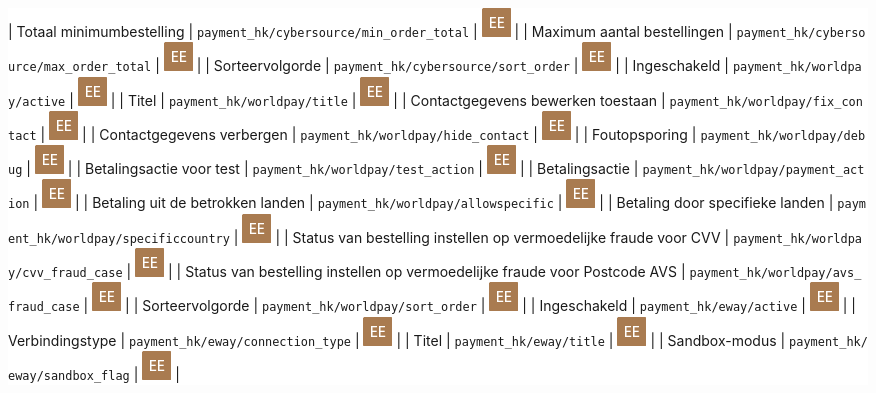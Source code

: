 | Totaal minimumbestelling | `payment_hk/cybersource/min_order_total` | ![&#x200B; Commerce-slechts &#x200B;](/help/assets/configuration/cloud-ee.png) |
| Maximum aantal bestellingen | `payment_hk/cybersource/max_order_total` | ![&#x200B; Commerce-slechts &#x200B;](/help/assets/configuration/cloud-ee.png) |
| Sorteervolgorde | `payment_hk/cybersource/sort_order` | ![&#x200B; Commerce-slechts &#x200B;](/help/assets/configuration/cloud-ee.png) |
| Ingeschakeld | `payment_hk/worldpay/active` | ![&#x200B; Commerce-slechts &#x200B;](/help/assets/configuration/cloud-ee.png) |
| Titel | `payment_hk/worldpay/title` | ![&#x200B; Commerce-slechts &#x200B;](/help/assets/configuration/cloud-ee.png) |
| Contactgegevens bewerken toestaan | `payment_hk/worldpay/fix_contact` | ![&#x200B; Commerce-slechts &#x200B;](/help/assets/configuration/cloud-ee.png) |
| Contactgegevens verbergen | `payment_hk/worldpay/hide_contact` | ![&#x200B; Commerce-slechts &#x200B;](/help/assets/configuration/cloud-ee.png) |
| Foutopsporing | `payment_hk/worldpay/debug` | ![&#x200B; Commerce-slechts &#x200B;](/help/assets/configuration/cloud-ee.png) |
| Betalingsactie voor test | `payment_hk/worldpay/test_action` | ![&#x200B; Commerce-slechts &#x200B;](/help/assets/configuration/cloud-ee.png) |
| Betalingsactie | `payment_hk/worldpay/payment_action` | ![&#x200B; Commerce-slechts &#x200B;](/help/assets/configuration/cloud-ee.png) |
| Betaling uit de betrokken landen | `payment_hk/worldpay/allowspecific` | ![&#x200B; Commerce-slechts &#x200B;](/help/assets/configuration/cloud-ee.png) |
| Betaling door specifieke landen | `payment_hk/worldpay/specificcountry` | ![&#x200B; Commerce-slechts &#x200B;](/help/assets/configuration/cloud-ee.png) |
| Status van bestelling instellen op vermoedelijke fraude voor CVV | `payment_hk/worldpay/cvv_fraud_case` | ![&#x200B; Commerce-slechts &#x200B;](/help/assets/configuration/cloud-ee.png) |
| Status van bestelling instellen op vermoedelijke fraude voor Postcode AVS | `payment_hk/worldpay/avs_fraud_case` | ![&#x200B; Commerce-slechts &#x200B;](/help/assets/configuration/cloud-ee.png) |
| Sorteervolgorde | `payment_hk/worldpay/sort_order` | ![&#x200B; Commerce-slechts &#x200B;](/help/assets/configuration/cloud-ee.png) |
| Ingeschakeld | `payment_hk/eway/active` | ![&#x200B; Commerce-slechts &#x200B;](/help/assets/configuration/cloud-ee.png) |
| Verbindingstype | `payment_hk/eway/connection_type` | ![&#x200B; Commerce-slechts &#x200B;](/help/assets/configuration/cloud-ee.png) |
| Titel | `payment_hk/eway/title` | ![&#x200B; Commerce-slechts &#x200B;](/help/assets/configuration/cloud-ee.png) |
| Sandbox-modus | `payment_hk/eway/sandbox_flag` | ![&#x200B; Commerce-slechts &#x200B;](/help/assets/configuration/cloud-ee.png) |